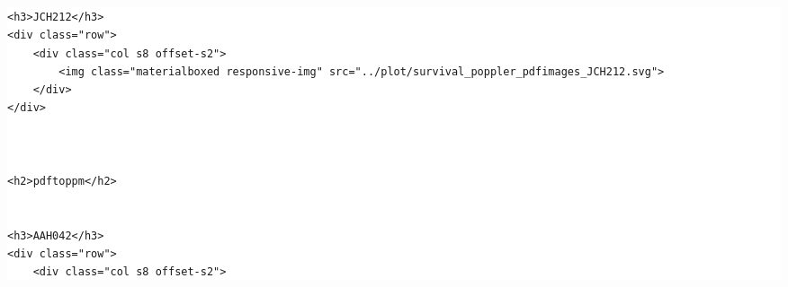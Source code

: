    
        
    <h3>JCH212</h3>
    <div class="row">
        <div class="col s8 offset-s2">
            <img class="materialboxed responsive-img" src="../plot/survival_poppler_pdfimages_JCH212.svg">
        </div>
    </div>
    

    
    <h2>pdftoppm</h2>
    
        
    <h3>AAH042</h3>
    <div class="row">
        <div class="col s8 offset-s2">